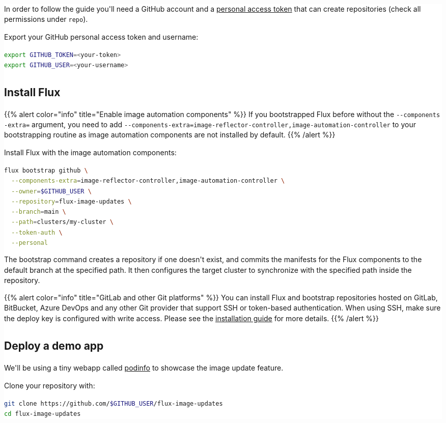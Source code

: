 In order to follow the guide you'll need a GitHub account and a
[personal access token](https://help.github.com/en/github/authenticating-to-github/creating-a-personal-access-token-for-the-command-line)
that can create repositories (check all permissions under `repo`).

Export your GitHub personal access token and username:

```sh
export GITHUB_TOKEN=<your-token>
export GITHUB_USER=<your-username>
```

## Install Flux

{{% alert color="info" title="Enable image automation components" %}}
If you bootstrapped Flux before without the `--components-extra=` argument, you need to add
`--components-extra=image-reflector-controller,image-automation-controller` to your
bootstrapping routine as image automation components are not installed by default.
{{% /alert %}}

Install Flux with the image automation components:

```sh
flux bootstrap github \
  --components-extra=image-reflector-controller,image-automation-controller \
  --owner=$GITHUB_USER \
  --repository=flux-image-updates \
  --branch=main \
  --path=clusters/my-cluster \
  --token-auth \
  --personal
```

The bootstrap command creates a repository if one doesn't exist, and commits the manifests for the
Flux components to the default branch at the specified path. It then configures the target cluster to
synchronize with the specified path inside the repository.

{{% alert color="info" title="GitLab and other Git platforms" %}}
You can install Flux and bootstrap repositories hosted on GitLab, BitBucket, Azure DevOps and
any other Git provider that support SSH or token-based authentication.
When using SSH, make sure the deploy key is configured with write access.
Please see the [installation guide](installation.md) for more details.
{{% /alert %}}

## Deploy a demo app

We'll be using a tiny webapp called [podinfo](https://github.com/stefanprodan/podinfo) to
showcase the image update feature.

Clone your repository with:

```sh
git clone https://github.com/$GITHUB_USER/flux-image-updates
cd flux-image-updates
```
